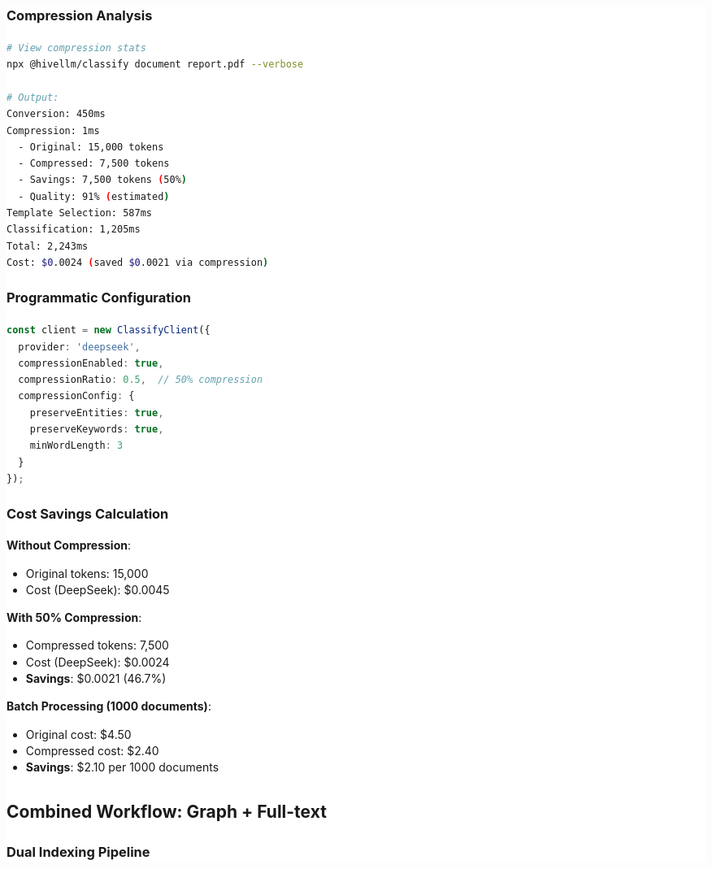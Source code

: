 ### Compression Analysis

```bash
# View compression stats
npx @hivellm/classify document report.pdf --verbose

# Output:
Conversion: 450ms
Compression: 1ms
  - Original: 15,000 tokens
  - Compressed: 7,500 tokens
  - Savings: 7,500 tokens (50%)
  - Quality: 91% (estimated)
Template Selection: 587ms
Classification: 1,205ms
Total: 2,243ms
Cost: $0.0024 (saved $0.0021 via compression)
```

### Programmatic Configuration

```typescript
const client = new ClassifyClient({
  provider: 'deepseek',
  compressionEnabled: true,
  compressionRatio: 0.5,  // 50% compression
  compressionConfig: {
    preserveEntities: true,
    preserveKeywords: true,
    minWordLength: 3
  }
});
```

### Cost Savings Calculation

**Without Compression**:
- Original tokens: 15,000
- Cost (DeepSeek): $0.0045

**With 50% Compression**:
- Compressed tokens: 7,500
- Cost (DeepSeek): $0.0024
- **Savings**: $0.0021 (46.7%)

**Batch Processing (1000 documents)**:
- Original cost: $4.50
- Compressed cost: $2.40
- **Savings**: $2.10 per 1000 documents

## Combined Workflow: Graph + Full-text

### Dual Indexing Pipeline
